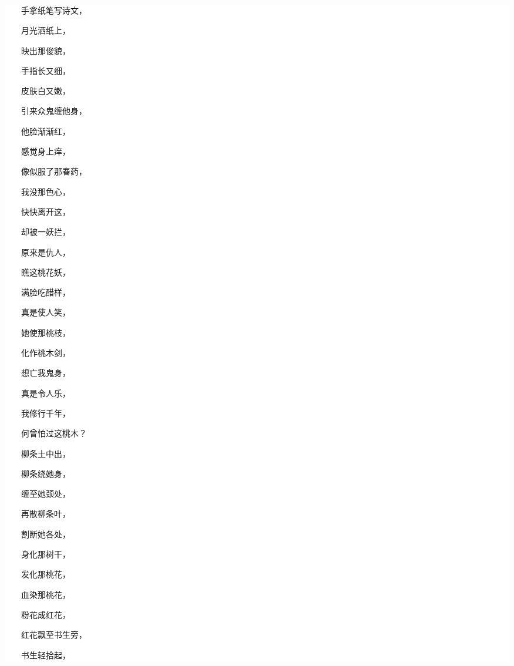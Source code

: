 &emsp;&emsp;手拿纸笔写诗文，

&emsp;&emsp;月光洒纸上，

&emsp;&emsp;映出那俊貌，

&emsp;&emsp;手指长又细，

&emsp;&emsp;皮肤白又嫩，

&emsp;&emsp;引来众鬼缠他身，

&emsp;&emsp;他脸渐渐红，

&emsp;&emsp;感觉身上痒，

&emsp;&emsp;像似服了那春药，

&emsp;&emsp;我没那色心，

&emsp;&emsp;快快离开这，

&emsp;&emsp;却被一妖拦，

&emsp;&emsp;原来是仇人，

&emsp;&emsp;瞧这桃花妖，

&emsp;&emsp;满脸吃醋样，

&emsp;&emsp;真是使人笑，

&emsp;&emsp;她使那桃枝，

&emsp;&emsp;化作桃木剑，

&emsp;&emsp;想亡我鬼身，

&emsp;&emsp;真是令人乐，

&emsp;&emsp;我修行千年，

&emsp;&emsp;何曾怕过这桃木？

&emsp;&emsp;柳条土中出，

&emsp;&emsp;柳条绕她身，

&emsp;&emsp;缠至她颈处，

&emsp;&emsp;再散柳条叶，

&emsp;&emsp;割断她各处，

&emsp;&emsp;身化那树干，

&emsp;&emsp;发化那桃花，

&emsp;&emsp;血染那桃花，

&emsp;&emsp;粉花成红花，

&emsp;&emsp;红花飘至书生旁，

&emsp;&emsp;书生轻拾起，
